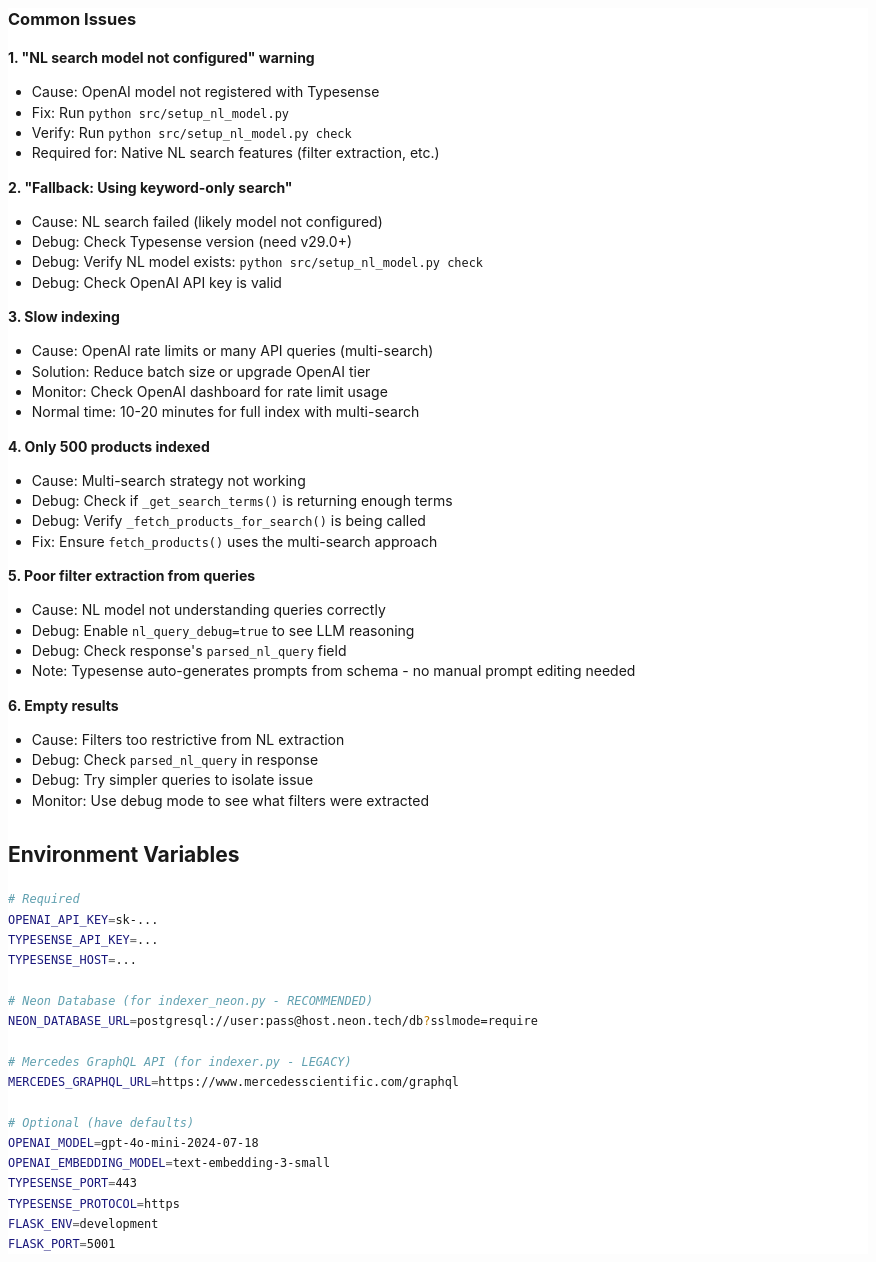 ### Common Issues

**1. "NL search model not configured" warning**
- Cause: OpenAI model not registered with Typesense
- Fix: Run `python src/setup_nl_model.py`
- Verify: Run `python src/setup_nl_model.py check`
- Required for: Native NL search features (filter extraction, etc.)

**2. "Fallback: Using keyword-only search"**
- Cause: NL search failed (likely model not configured)
- Debug: Check Typesense version (need v29.0+)
- Debug: Verify NL model exists: `python src/setup_nl_model.py check`
- Debug: Check OpenAI API key is valid

**3. Slow indexing**
- Cause: OpenAI rate limits or many API queries (multi-search)
- Solution: Reduce batch size or upgrade OpenAI tier
- Monitor: Check OpenAI dashboard for rate limit usage
- Normal time: 10-20 minutes for full index with multi-search

**4. Only 500 products indexed**
- Cause: Multi-search strategy not working
- Debug: Check if `_get_search_terms()` is returning enough terms
- Debug: Verify `_fetch_products_for_search()` is being called
- Fix: Ensure `fetch_products()` uses the multi-search approach

**5. Poor filter extraction from queries**
- Cause: NL model not understanding queries correctly
- Debug: Enable `nl_query_debug=true` to see LLM reasoning
- Debug: Check response's `parsed_nl_query` field
- Note: Typesense auto-generates prompts from schema - no manual prompt editing needed

**6. Empty results**
- Cause: Filters too restrictive from NL extraction
- Debug: Check `parsed_nl_query` in response
- Debug: Try simpler queries to isolate issue
- Monitor: Use debug mode to see what filters were extracted

## Environment Variables

```bash
# Required
OPENAI_API_KEY=sk-...
TYPESENSE_API_KEY=...
TYPESENSE_HOST=...

# Neon Database (for indexer_neon.py - RECOMMENDED)
NEON_DATABASE_URL=postgresql://user:pass@host.neon.tech/db?sslmode=require

# Mercedes GraphQL API (for indexer.py - LEGACY)
MERCEDES_GRAPHQL_URL=https://www.mercedesscientific.com/graphql

# Optional (have defaults)
OPENAI_MODEL=gpt-4o-mini-2024-07-18
OPENAI_EMBEDDING_MODEL=text-embedding-3-small
TYPESENSE_PORT=443
TYPESENSE_PROTOCOL=https
FLASK_ENV=development
FLASK_PORT=5001
```
